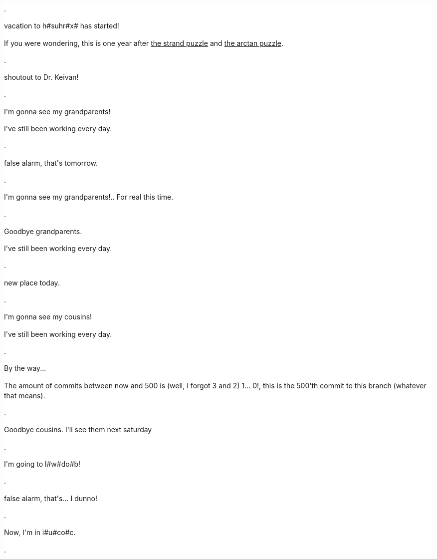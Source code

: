 .

vacation to h#suhr#x# has started!

If you were wondering, this is one year after [the strand puzzle](https://silaspe.github.io/maths/the_strand_puzzle.html) and [the arctan puzzle](https://silaspe.github.io/maths/arctan.html).

.

shoutout to Dr. Keivan!

.

I'm gonna see my grandparents!

I've still been working every day.

.

false alarm, that's tomorrow.

.

I'm gonna see my grandparents!.. For real this time.

.

Goodbye grandparents.

I've still been working every day.

.

new place today.

.

I'm gonna see my cousins!

I've still been working every day.

.

By the way...

The amount of commits between now and $500$ is (well, I forgot $3$ and $2$) $1$... $0!$, this is the $500$'th commit to this branch (whatever that means).

.

Goodbye cousins. I'll see them next saturday

.

I'm going to l#w#do#b!

.

false alarm, that's... I dunno!

.

Now, I'm in i#u#co#c.

.
